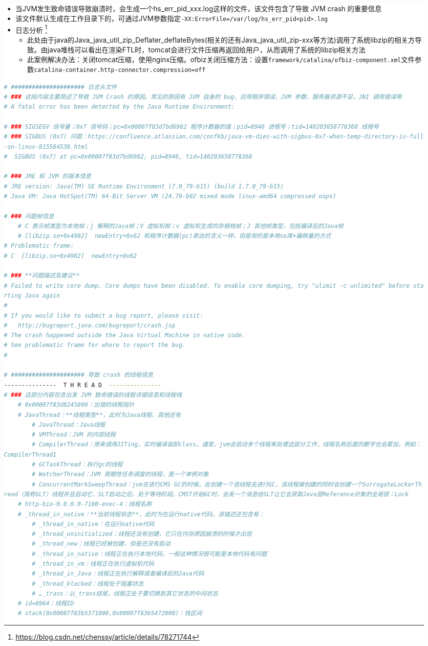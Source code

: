 - 当JVM发生致命错误导致崩溃时，会生成一个hs_err_pid_xxx.log这样的文件，该文件包含了导致 JVM crash 的重要信息
- 该文件默认生成在工作目录下的，可通过JVM参数指定`-XX:ErrorFile=/var/log/hs_err_pid<pid>.log`
- 日志分析 [^5]
    - 此处由于java的Java_java_util_zip_Deflater_deflateBytes(相关的还有Java_java_util_zip-xxx等方法)调用了系统libzip的相关方导致。由java堆栈可以看出在渲染FTL时，tomcat会进行文件压缩再返回给用户，从而调用了系统的libzip相关方法
    - 此案例解决办法：关闭tomcat压缩，使用nginx压缩。ofbiz关闭压缩方法：设置`framework/catalina/ofbiz-component.xml`文件参数`catalina-container.http-connector.compression=off`

```bash
# ##################### 日志头文件
# ### 这段内容主要简述了导致 JVM Crash 的原因。常见的原因有 JVM 自身的 bug，应用程序错误，JVM 参数，服务器资源不足，JNI 调用错误等
# A fatal error has been detected by the Java Runtime Environment:

# ### SIGSEGV 信号量；0x7 信号码；pc=0x00007f83d7bd6982 程序计数器的值；pid=8946 进程号；tid=140203658778368 线程号
# ### SIGBUS (0x7) 问题：https://confluence.atlassian.com/confkb/java-vm-dies-with-sigbus-0x7-when-temp-directory-is-full-on-linux-815584538.html
#  SIGBUS (0x7) at pc=0x00007f83d7bd6982, pid=8946, tid=140203658778368

# ### JRE 和 JVM 的版本信息
# JRE version: Java(TM) SE Runtime Environment (7.0_79-b15) (build 1.7.0_79-b15)
# Java VM: Java HotSpot(TM) 64-Bit Server VM (24.79-b02 mixed mode linux-amd64 compressed oops)

# ### 问题帧信息
    # C 表示帧类型为本地帧；j 解释的Java帧；V 虚拟机帧；v 虚拟机生成的存根栈帧；J 其他帧类型，包括编译后的Java帧
    # [libzip.so+0x4982]  newEntry+0x62 和程序计数器(pc)表达的含义一样，但是用的是本地so库+偏移量的方式
# Problematic frame:
# C  [libzip.so+0x4982]  newEntry+0x62

# ### **问题描述及建议**
# Failed to write core dump. Core dumps have been disabled. To enable core dumping, try "ulimit -c unlimited" before starting Java again
#
# If you would like to submit a bug report, please visit:
#   http://bugreport.java.com/bugreport/crash.jsp
# The crash happened outside the Java Virtual Machine in native code.
# See problematic frame for where to report the bug.
#

# ##################### 导致 crash 的线程信息
---------------  T H R E A D  ---------------
# ### 这部分内容包含出发 JVM 致命错误的线程详细信息和线程栈
    # 0x00007f83d8245800：出错的线程指针
    # JavaThread：**线程类型**，此时为Java线程，其他还有
        # JavaThread：Java线程
        # VMThread：JVM 的内部线程
        # CompilerThread：用来调用JITing，实时编译装卸class。通常，jvm会启动多个线程来处理这部分工作，线程名称后面的数字也会累加，例如：CompilerThread1
        # GCTaskThread：执行gc的线程
        # WatcherThread：JVM 周期性任务调度的线程，是一个单例对象
        # ConcurrentMarkSweepThread：jvm在进行CMS GC的时候，会创建一个该线程去进行GC，该线程被创建的同时会创建一个SurrogateLockerThread（简称SLT）线程并且启动它，SLT启动之后，处于等待阶段。CMST开始GC时，会发一个消息给SLT让它去获取Java层Reference对象的全局锁：Lock
    # http-bio-0.0.0.0-7100-exec-4：线程名称
    # _thread_in_native：**当前线程状态**，此时为在运行native代码。该描述还包含有： 
        # _thread_in_native：在运行native代码
        # _thread_uninitialized：线程还没有创建，它只在内存原因崩溃的时候才出现
        # _thread_new：线程已经被创建，但是还没有启动
        # _thread_in_native：线程正在执行本地代码，一般这种情况很可能是本地代码有问题
        # _thread_in_vm：线程正在执行虚拟机代码
        # _thread_in_Java：线程正在执行解释或者编译后的Java代码
        # _thread_blocked：线程处于阻塞状态
        # …_trans：以_trans结尾，线程正处于要切换到其它状态的中间状态
    # id=8964：线程ID
    # stack(0x00007f83b5371000,0x00007f83b5472000)：栈区间
```

[^1]: http://www.blogjava.net/hankchen/archive/2012/05/09/377738.html (线上应用故障排查系列)
[^2]: http://www.blogjava.net/hankchen/archive/2012/05/09/377736.html (线上应用故障排查之二：高内存占用)
[^3]: https://www.jianshu.com/p/3667157d63bb (记一次线上Java程序导致服务器CPU占用率过高的问题排除过程)
[^4]: https://blog.csdn.net/xuexiaodong009/article/details/74451412 (oracle数据库CPU特别高的解决方法)
[^5]: https://blog.csdn.net/chenssy/article/details/78271744